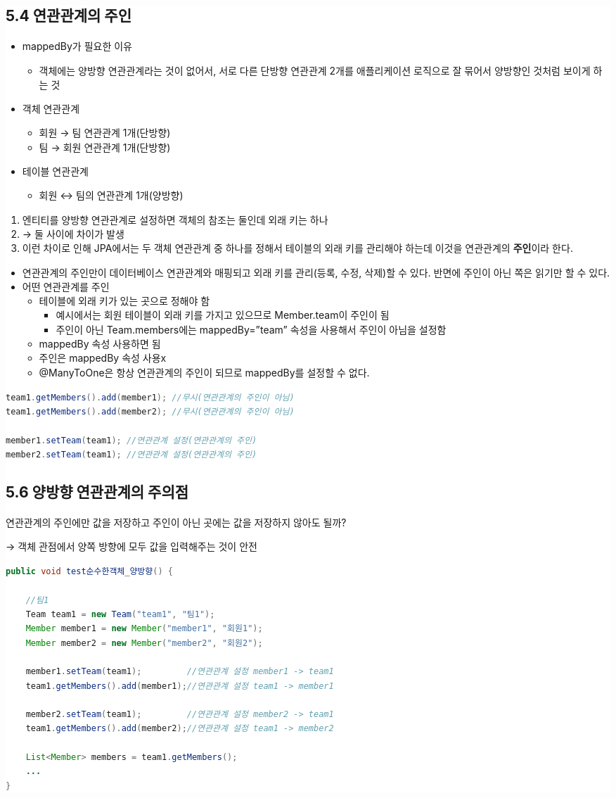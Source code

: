 ## 5.4 연관관계의 주인

- mappedBy가 필요한 이유
    - 객체에는 양방향 연관관계라는 것이 없어서, 서로 다른 단방향 연관관계 2개를 애플리케이션 로직으로 잘 묶어서 양방향인 것처럼 보이게 하는 것

- 객체 연관관계
    - 회원 → 팀 연관관계 1개(단방향)
    - 팀 → 회원 연관관계 1개(단방향)
- 테이블 연관관계
    - 회원 ↔ 팀의 연관관계 1개(양방향)

1. 엔티티를 양방향 연관관계로 설정하면 객체의 참조는 둘인데 외래 키는 하나
2. → 둘 사이에 차이가 발생
3. 이런 차이로 인해 JPA에서는 두 객체 연관관계 중 하나를 정해서 테이블의 외래 키를 관리해야 하는데 이것을 연관관계의 **주인**이라 한다.

- 연관관계의 주인만이 데이터베이스 연관관계와 매핑되고 외래 키를 관리(등록, 수정, 삭제)할 수 있다. 반면에 주인이 아닌 쪽은 읽기만 할 수 있다.
- 어떤 연관관계를 주인
    - 테이블에 외래 키가 있는 곳으로 정해야 함
        - 예시에서는 회원 테이블이 외래 키를 가지고 있으므로 Member.team이 주인이 됨
        - 주인이 아닌 Team.members에는 mappedBy=”team” 속성을 사용해서 주인이 아님을 설정함
    - mappedBy 속성 사용하면 됨
    - 주인은 mappedBy 속성 사용x
    - @ManyToOne은 항상 연관관계의 주인이 되므로 mappedBy를 설정할 수 없다.

```java
team1.getMembers().add(member1); //무시(연관관계의 주인이 아님)
team1.getMembers().add(member2); //무시(연관관계의 주인이 아님)

member1.setTeam(team1); //연관관계 설정(연관관계의 주인)
member2.setTeam(team1); //연관관계 설정(연관관계의 주인)
```

## 5.6 양방향 연관관계의 주의점

연관관계의 주인에만 값을 저장하고 주인이 아닌 곳에는 값을 저장하지 않아도 될까?

→ 객체 관점에서 양쪽 방향에 모두 값을 입력해주는 것이 안전

```java
public void test순수한객체_양방향() {
	
	//팀1
	Team team1 = new Team("team1", "팀1");
	Member member1 = new Member("member1", "회원1");
	Member member2 = new Member("member2", "회원2");
	
	member1.setTeam(team1);         //연관관계 설정 member1 -> team1
	team1.getMembers().add(member1);//연관관계 설정 team1 -> member1

	member2.setTeam(team1);         //연관관계 설정 member2 -> team1
	team1.getMembers().add(member2);//연관관계 설정 team1 -> member2	
	
	List<Member> members = team1.getMembers();
	...
}
```

